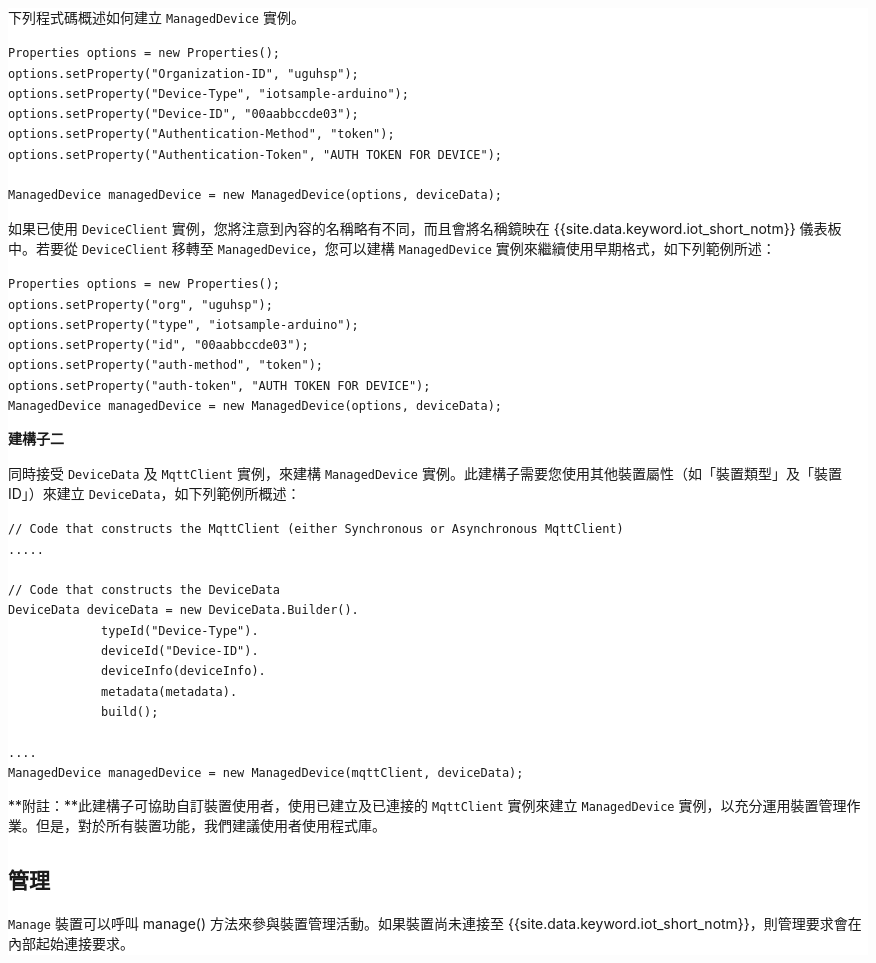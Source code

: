 
下列程式碼概述如何建立 `ManagedDevice` 實例。

```
Properties options = new Properties();
options.setProperty("Organization-ID", "uguhsp");
options.setProperty("Device-Type", "iotsample-arduino");
options.setProperty("Device-ID", "00aabbccde03");
options.setProperty("Authentication-Method", "token");
options.setProperty("Authentication-Token", "AUTH TOKEN FOR DEVICE");

ManagedDevice managedDevice = new ManagedDevice(options, deviceData);
```

如果已使用 `DeviceClient` 實例，您將注意到內容的名稱略有不同，而且會將名稱鏡映在 {{site.data.keyword.iot_short_notm}} 儀表板中。若要從 `DeviceClient` 移轉至 `ManagedDevice`，您可以建構 `ManagedDevice` 實例來繼續使用早期格式，如下列範例所述：

```
Properties options = new Properties();
options.setProperty("org", "uguhsp");
options.setProperty("type", "iotsample-arduino");
options.setProperty("id", "00aabbccde03");
options.setProperty("auth-method", "token");
options.setProperty("auth-token", "AUTH TOKEN FOR DEVICE");
ManagedDevice managedDevice = new ManagedDevice(options, deviceData);
```

**建構子二**

同時接受 `DeviceData` 及 `MqttClient` 實例，來建構 `ManagedDevice` 實例。此建構子需要您使用其他裝置屬性（如「裝置類型」及「裝置 ID」）來建立 `DeviceData`，如下列範例所概述：

```
// Code that constructs the MqttClient (either Synchronous or Asynchronous MqttClient)
.....

// Code that constructs the DeviceData
DeviceData deviceData = new DeviceData.Builder().
             typeId("Device-Type").
             deviceId("Device-ID").
             deviceInfo(deviceInfo).
             metadata(metadata).
             build();

....
ManagedDevice managedDevice = new ManagedDevice(mqttClient, deviceData);
```

**附註：**此建構子可協助自訂裝置使用者，使用已建立及已連接的 `MqttClient` 實例來建立 `ManagedDevice` 實例，以充分運用裝置管理作業。但是，對於所有裝置功能，我們建議使用者使用程式庫。

## 管理

`Manage` 裝置可以呼叫 manage() 方法來參與裝置管理活動。如果裝置尚未連接至 {{site.data.keyword.iot_short_notm}}，則管理要求會在內部起始連接要求。
